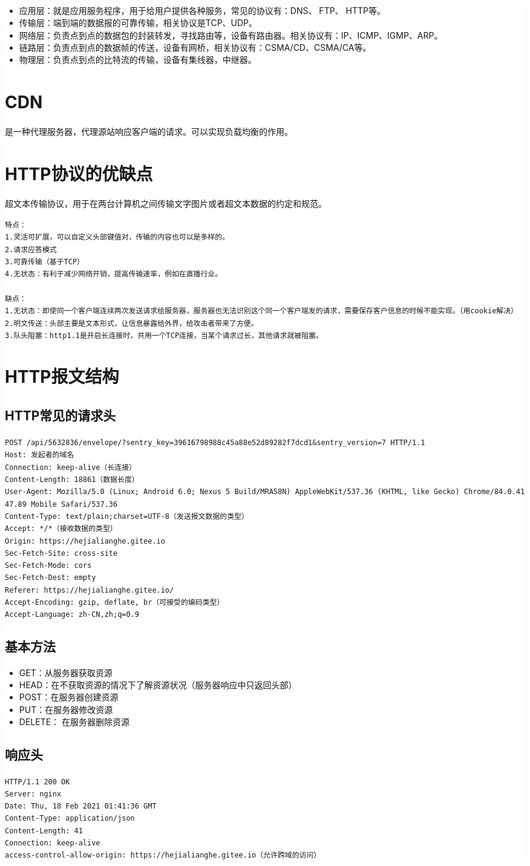 - 应用层：就是应用服务程序，用于给用户提供各种服务，常见的协议有：DNS、 FTP、 HTTP等。
- 传输层：端到端的数据报的可靠传输，相关协议是TCP、UDP。
- 网络层：负责点到点的数据包的封装转发，寻找路由等，设备有路由器。相关协议有：IP、ICMP、IGMP、ARP。
- 链路层：负责点到点的数据帧的传送，设备有网桥，相关协议有：CSMA/CD、CSMA/CA等。
- 物理层：负责点到点的比特流的传输，设备有集线器，中继器。

# CDN
是一种代理服务器，代理源站响应客户端的请求。可以实现负载均衡的作用。
# HTTP协议的优缺点
超文本传输协议，用于在两台计算机之间传输文字图片或者超文本数据的约定和规范。
```
特点：
1.灵活可扩展，可以自定义头部键值对，传输的内容也可以是多样的。
2.请求应答模式
3.可靠传输（基于TCP）
4.无状态：有利于减少网络开销，提高传输速率，例如在直播行业。

缺点：
1.无状态：即使同一个客户端连续两次发送请求给服务器，服务器也无法识别这个同一个客户端发的请求，需要保存客户信息的时候不能实现。（用cookie解决）
2.明文传送：头部主要是文本形式，让信息暴露给外界，给攻击者带来了方便。
3.队头阻塞：http1.1是开启长连接时，共用一个TCP连接，当某个请求过长，其他请求就被阻塞。
```
# HTTP报文结构
## HTTP常见的请求头
```
POST /api/5632836/envelope/?sentry_key=39616798988c45a88e52d89282f7dcd1&sentry_version=7 HTTP/1.1
Host: 发起者的域名
Connection: keep-alive（长连接）
Content-Length: 18861（数据长度）
User-Agent: Mozilla/5.0 (Linux; Android 6.0; Nexus 5 Build/MRA58N) AppleWebKit/537.36 (KHTML, like Gecko) Chrome/84.0.4147.89 Mobile Safari/537.36
Content-Type: text/plain;charset=UTF-8（发送报文数据的类型）
Accept: */*（接收数据的类型）
Origin: https://hejialianghe.gitee.io
Sec-Fetch-Site: cross-site
Sec-Fetch-Mode: cors
Sec-Fetch-Dest: empty
Referer: https://hejialianghe.gitee.io/
Accept-Encoding: gzip, deflate, br（可接受的编码类型）
Accept-Language: zh-CN,zh;q=0.9
```

## 基本方法
- GET：从服务器获取资源
- HEAD：在不获取资源的情况下了解资源状况（服务器响应中只返回头部）
- POST：在服务器创建资源
- PUT：在服务器修改资源
- DELETE： 在服务器删除资源
## 响应头
```
HTTP/1.1 200 OK
Server: nginx
Date: Thu, 18 Feb 2021 01:41:36 GMT
Content-Type: application/json
Content-Length: 41
Connection: keep-alive
access-control-allow-origin: https://hejialianghe.gitee.io（允许跨域的访问）
```